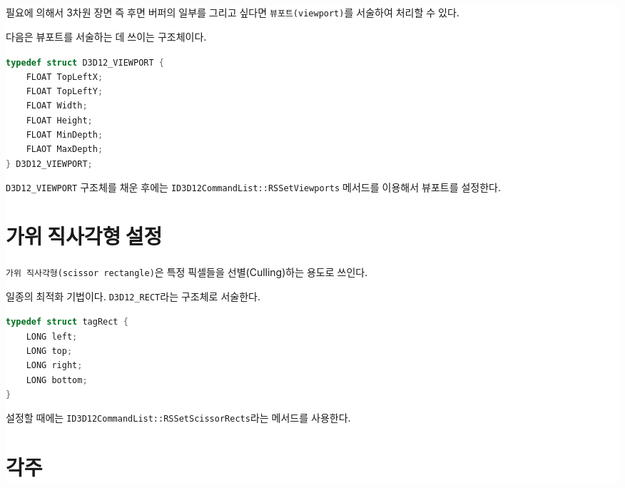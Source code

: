 필요에 의해서 3차원 장면 즉 후면 버퍼의 일부를 그리고 싶다면 `뷰포트(viewport)`를 서술하여 처리할 수 있다.

다음은 뷰포트를 서술하는 데 쓰이는 구조체이다.

```cpp
typedef struct D3D12_VIEWPORT {
    FLOAT TopLeftX;
    FLOAT TopLeftY;
    FLOAT Width;
    FLOAT Height;
    FLOAT MinDepth;
    FLAOT MaxDepth;
} D3D12_VIEWPORT;
```

`D3D12_VIEWPORT` 구조체를 채운 후에는 `ID3D12CommandList::RSSetViewports` 메서드를 이용해서 뷰포트를 설정한다.

# 가위 직사각형 설정

`가위 직사각형(scissor rectangle)`은 특정 픽셀들을 선별(Culling)하는 용도로 쓰인다.

일종의 최적화 기법이다. `D3D12_RECT`라는 구조체로 서술한다.

```cpp
typedef struct tagRect {
    LONG left;
    LONG top;
    LONG right;
    LONG bottom;
}
```

설정할 때에는 `ID3D12CommandList::RSSetScissorRects`라는 메서드를 사용한다.

# 각주

[^1]: 서술자는 응용프로그램에서 사용할 자원들을 어떻게 사용할지를 정의한 객체이다.
[^2]: multisample anti-aliasing, `다중표본화`를 의미
[^3]: 서술자와 동의어
[^4]: `Component Object Model`, DirectX의 프로그래밍 언어 독립성과 하위 호환성을 가능하게 하는 기술로 COM의 세부사항은 숨겨져 있지만 알아두어야 하는 건 COM 인터페이스를 가르키는 포인터를 특별한 함수 또는 또 다른 COM 인터페이스의 메서드를 이용해서 얻는 방법이다.